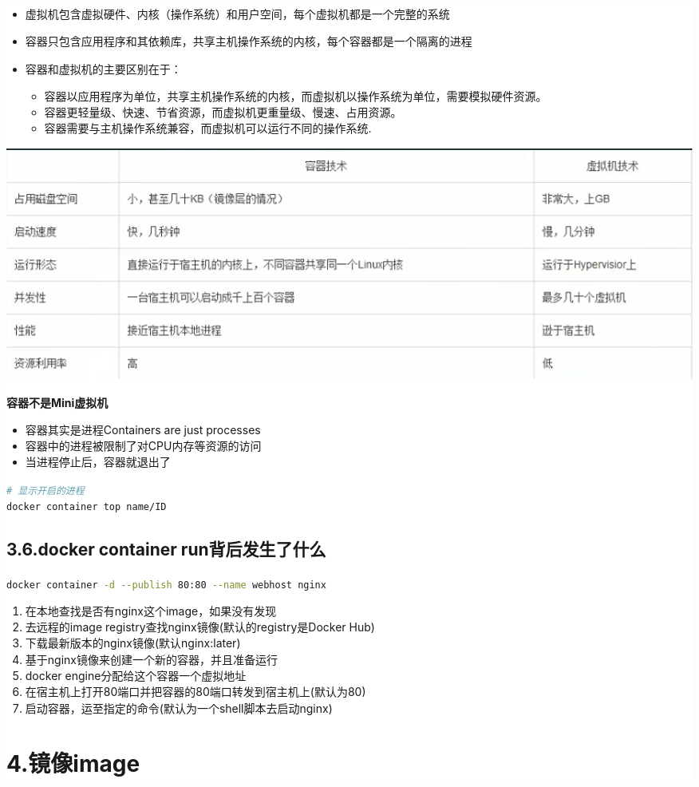 - 虚拟机包含虚拟硬件、内核（操作系统）和用户空间，每个虚拟机都是一个完整的系统
- 容器只包含应用程序和其依赖库，共享主机操作系统的内核，每个容器都是一个隔离的进程

- 容器和虚拟机的主要区别在于：
  - 容器以应用程序为单位，共享主机操作系统的内核，而虚拟机以操作系统为单位，需要模拟硬件资源。
  - 容器更轻量级、快速、节省资源，而虚拟机更重量级、慢速、占用资源。
  - 容器需要与主机操作系统兼容，而虚拟机可以运行不同的操作系统.

![image-20230429145302236](image/Docker_time_7.png)

**容器不是Mini虚拟机**

- 容器其实是进程Containers are just processes
- 容器中的进程被限制了对CPU内存等资源的访问
- 当进程停止后，容器就退出了

```bash
# 显示开启的进程
docker container top name/ID
```



## 3.6.docker container run背后发生了什么

```bash
docker container -d --publish 80:80 --name webhost nginx
```

1. 在本地查找是否有nginx这个image，如果没有发现
2. 去远程的image registry查找nginx镜像(默认的registry是Docker Hub)
3. 下载最新版本的nginx镜像(默认nginx:later)
4. 基于nginx镜像来创建一个新的容器，并且准备运行
5. docker engine分配给这个容器一个虚拟地址
6. 在宿主机上打开80端口并把容器的80端口转发到宿主机上(默认为80)
7. 启动容器，运至指定的命令(默认为一个shell脚本去启动nginx)



# 4.镜像image

